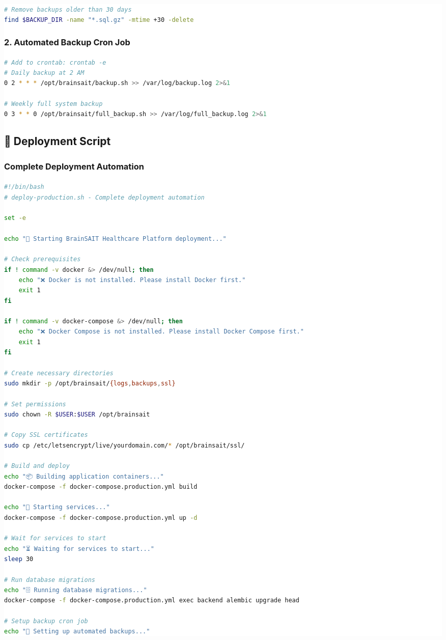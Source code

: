 ```bash
# Remove backups older than 30 days
find $BACKUP_DIR -name "*.sql.gz" -mtime +30 -delete
```

### 2. Automated Backup Cron Job
```bash
# Add to crontab: crontab -e
# Daily backup at 2 AM
0 2 * * * /opt/brainsait/backup.sh >> /var/log/backup.log 2>&1

# Weekly full system backup
0 3 * * 0 /opt/brainsait/full_backup.sh >> /var/log/full_backup.log 2>&1
```

## 🚀 Deployment Script

### Complete Deployment Automation
```bash
#!/bin/bash
# deploy-production.sh - Complete deployment automation

set -e

echo "🚀 Starting BrainSAIT Healthcare Platform deployment..."

# Check prerequisites
if ! command -v docker &> /dev/null; then
    echo "❌ Docker is not installed. Please install Docker first."
    exit 1
fi

if ! command -v docker-compose &> /dev/null; then
    echo "❌ Docker Compose is not installed. Please install Docker Compose first."
    exit 1
fi

# Create necessary directories
sudo mkdir -p /opt/brainsait/{logs,backups,ssl}

# Set permissions
sudo chown -R $USER:$USER /opt/brainsait

# Copy SSL certificates
sudo cp /etc/letsencrypt/live/yourdomain.com/* /opt/brainsait/ssl/

# Build and deploy
echo "📦 Building application containers..."
docker-compose -f docker-compose.production.yml build

echo "🔧 Starting services..."
docker-compose -f docker-compose.production.yml up -d

# Wait for services to start
echo "⏳ Waiting for services to start..."
sleep 30

# Run database migrations
echo "🗄️ Running database migrations..."
docker-compose -f docker-compose.production.yml exec backend alembic upgrade head

# Setup backup cron job
echo "💾 Setting up automated backups..."
```